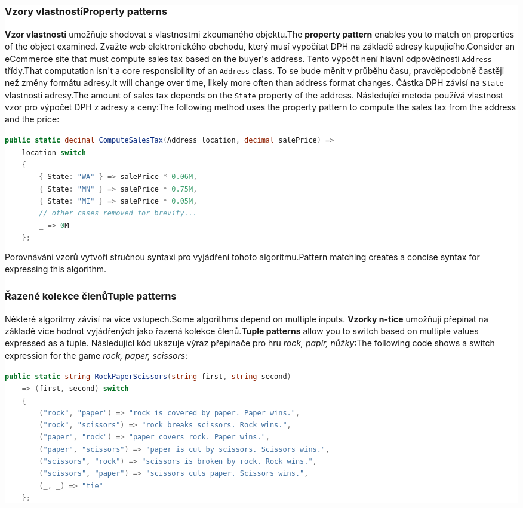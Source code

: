 ### <a name="property-patterns"></a><span data-ttu-id="4f809-183">Vzory vlastností</span><span class="sxs-lookup"><span data-stu-id="4f809-183">Property patterns</span></span>

<span data-ttu-id="4f809-184">**Vzor vlastnosti** umožňuje shodovat s vlastnostmi zkoumaného objektu.</span><span class="sxs-lookup"><span data-stu-id="4f809-184">The **property pattern** enables you to match on properties of the object examined.</span></span> <span data-ttu-id="4f809-185">Zvažte web elektronického obchodu, který musí vypočítat DPH na základě adresy kupujícího.</span><span class="sxs-lookup"><span data-stu-id="4f809-185">Consider an eCommerce site that must compute sales tax based on the buyer's address.</span></span> <span data-ttu-id="4f809-186">Tento výpočt není hlavní odpovědností `Address` třídy.</span><span class="sxs-lookup"><span data-stu-id="4f809-186">That computation isn't a core responsibility of an `Address` class.</span></span> <span data-ttu-id="4f809-187">To se bude měnit v průběhu času, pravděpodobně častěji než změny formátu adresy.</span><span class="sxs-lookup"><span data-stu-id="4f809-187">It will change over time, likely more often than address format changes.</span></span> <span data-ttu-id="4f809-188">Částka DPH závisí na `State` vlastnosti adresy.</span><span class="sxs-lookup"><span data-stu-id="4f809-188">The amount of sales tax depends on the `State` property of the address.</span></span> <span data-ttu-id="4f809-189">Následující metoda používá vlastnost vzor pro výpočet DPH z adresy a ceny:</span><span class="sxs-lookup"><span data-stu-id="4f809-189">The following method uses the property pattern to compute the sales tax from the address and the price:</span></span>

```csharp
public static decimal ComputeSalesTax(Address location, decimal salePrice) =>
    location switch
    {
        { State: "WA" } => salePrice * 0.06M,
        { State: "MN" } => salePrice * 0.75M,
        { State: "MI" } => salePrice * 0.05M,
        // other cases removed for brevity...
        _ => 0M
    };
```

<span data-ttu-id="4f809-190">Porovnávání vzorů vytvoří stručnou syntaxi pro vyjádření tohoto algoritmu.</span><span class="sxs-lookup"><span data-stu-id="4f809-190">Pattern matching creates a concise syntax for expressing this algorithm.</span></span>

### <a name="tuple-patterns"></a><span data-ttu-id="4f809-191">Řazené kolekce členů</span><span class="sxs-lookup"><span data-stu-id="4f809-191">Tuple patterns</span></span>

<span data-ttu-id="4f809-192">Některé algoritmy závisí na více vstupech.</span><span class="sxs-lookup"><span data-stu-id="4f809-192">Some algorithms depend on multiple inputs.</span></span> <span data-ttu-id="4f809-193">**Vzorky n-tice** umožňují přepínat na základě více hodnot vyjádřených jako [řazená kolekce členů](../tuples.md).</span><span class="sxs-lookup"><span data-stu-id="4f809-193">**Tuple patterns** allow you to switch based on multiple values expressed as a [tuple](../tuples.md).</span></span>  <span data-ttu-id="4f809-194">Následující kód ukazuje výraz přepínače pro hru *rock, papír, nůžky*:</span><span class="sxs-lookup"><span data-stu-id="4f809-194">The following code shows a switch expression for the game *rock, paper, scissors*:</span></span>

```csharp
public static string RockPaperScissors(string first, string second)
    => (first, second) switch
    {
        ("rock", "paper") => "rock is covered by paper. Paper wins.",
        ("rock", "scissors") => "rock breaks scissors. Rock wins.",
        ("paper", "rock") => "paper covers rock. Paper wins.",
        ("paper", "scissors") => "paper is cut by scissors. Scissors wins.",
        ("scissors", "rock") => "scissors is broken by rock. Rock wins.",
        ("scissors", "paper") => "scissors cuts paper. Scissors wins.",
        (_, _) => "tie"
    };
```
